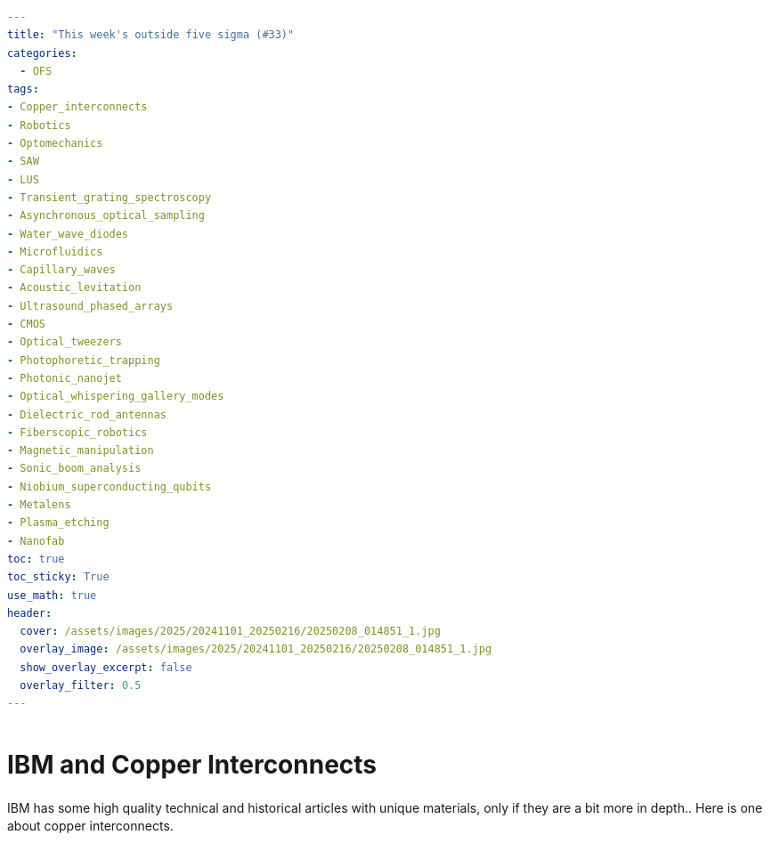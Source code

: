 ```yaml
---
title: "This week's outside five sigma (#33)"
categories:
  - OFS
tags:
- Copper_interconnects
- Robotics
- Optomechanics
- SAW
- LUS
- Transient_grating_spectroscopy
- Asynchronous_optical_sampling
- Water_wave_diodes
- Microfluidics
- Capillary_waves
- Acoustic_levitation
- Ultrasound_phased_arrays
- CMOS
- Optical_tweezers
- Photophoretic_trapping
- Photonic_nanojet
- Optical_whispering_gallery_modes
- Dielectric_rod_antennas
- Fiberscopic_robotics
- Magnetic_manipulation
- Sonic_boom_analysis
- Niobium_superconducting_qubits
- Metalens
- Plasma_etching
- Nanofab
toc: true
toc_sticky: True
use_math: true
header:
  cover: /assets/images/2025/20241101_20250216/20250208_014851_1.jpg
  overlay_image: /assets/images/2025/20241101_20250216/20250208_014851_1.jpg
  show_overlay_excerpt: false
  overlay_filter: 0.5
---
```


# IBM and Copper Interconnects  
IBM has some high quality technical and historical articles with unique materials, only if they are a bit more in depth..
Here is one about copper interconnects.
